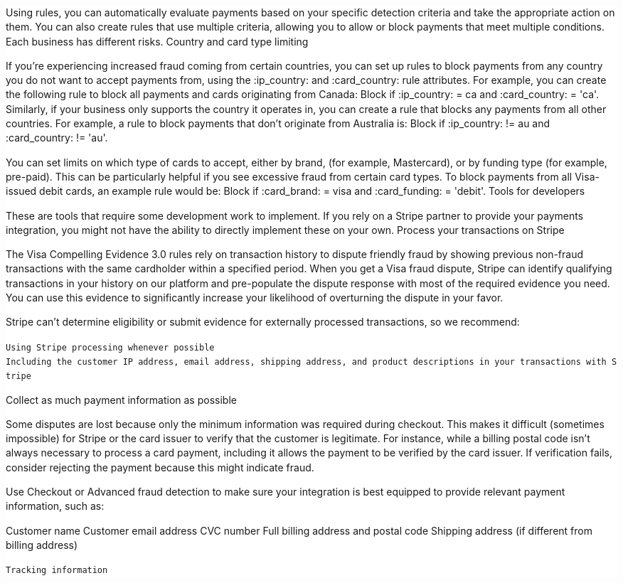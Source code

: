 Using rules, you can automatically evaluate payments based on your specific detection criteria and take the appropriate action on them. You can also create rules that use multiple criteria, allowing you to allow or block payments that meet multiple conditions. Each business has different risks.
Country and card type limiting

If you’re experiencing increased fraud coming from certain countries, you can set up rules to block payments from any country you do not want to accept payments from, using the :ip_country: and :card_country: rule attributes. For example, you can create the following rule to block all payments and cards originating from Canada: Block if :ip_country: = ca and :card_country: = 'ca'. Similarly, if your business only supports the country it operates in, you can create a rule that blocks any payments from all other countries. For example, a rule to block payments that don’t originate from Australia is: Block if :ip_country: != au and :card_country: != 'au'.

You can set limits on which type of cards to accept, either by brand, (for example, Mastercard), or by funding type (for example, pre-paid). This can be particularly helpful if you see excessive fraud from certain card types. To block payments from all Visa-issued debit cards, an example rule would be: Block if :card_brand: = visa and :card_funding: = 'debit'.
Tools for developers

These are tools that require some development work to implement. If you rely on a Stripe partner to provide your payments integration, you might not have the ability to directly implement these on your own.
Process your transactions on Stripe

The Visa Compelling Evidence 3.0 rules rely on transaction history to dispute friendly fraud by showing previous non-fraud transactions with the same cardholder within a specified period. When you get a Visa fraud dispute, Stripe can identify qualifying transactions in your history on our platform and pre-populate the dispute response with most of the required evidence you need. You can use this evidence to significantly increase your likelihood of overturning the dispute in your favor.

Stripe can’t determine eligibility or submit evidence for externally processed transactions, so we recommend:

    Using Stripe processing whenever possible
    Including the customer IP address, email address, shipping address, and product descriptions in your transactions with Stripe

Collect as much payment information as possible

Some disputes are lost because only the minimum information was required during checkout. This makes it difficult (sometimes impossible) for Stripe or the card issuer to verify that the customer is legitimate. For instance, while a billing postal code isn’t always necessary to process a card payment, including it allows the payment to be verified by the card issuer. If verification fails, consider rejecting the payment because this might indicate fraud.

Use Checkout or Advanced fraud detection to make sure your integration is best equipped to provide relevant payment information, such as:

Customer name
Customer email address
CVC number
Full billing address and postal code
Shipping address (if different from billing address)

    Tracking information
